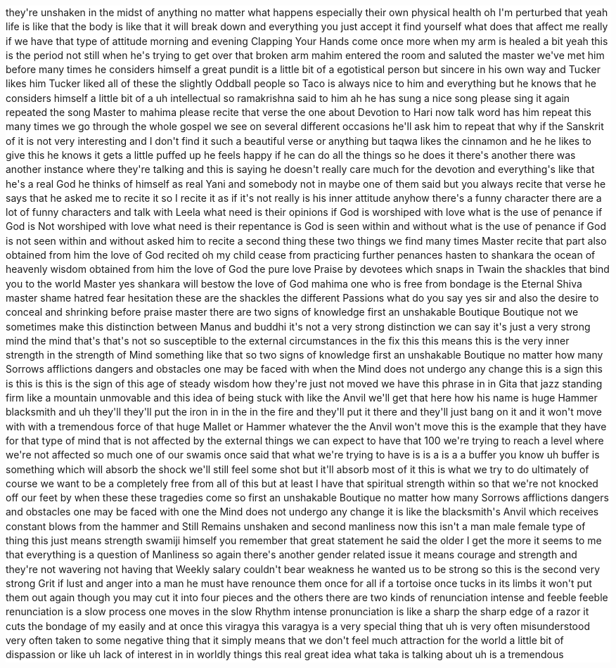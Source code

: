they're unshaken in the midst of anything no matter what happens especially their own physical health oh I'm perturbed that yeah life is like that the body is like that it will break down and everything you just accept it find yourself what does that affect me really if we have that type of attitude morning and evening Clapping Your Hands come once more when my arm is healed a bit yeah this is the period not still when he's trying to get over that broken arm mahim entered the room and saluted the master we've met him before many times he considers himself a great pundit is a little bit of a egotistical person but sincere in his own way and Tucker likes him Tucker liked all of these the slightly Oddball people so Taco is always nice to him and everything but he knows that he considers himself a little bit of a uh intellectual so ramakrishna said to him ah he has sung a nice song please sing it again repeated the song Master to mahima please recite that verse the one about Devotion to Hari now talk word has him repeat this many times we go through the whole gospel we see on several different occasions he'll ask him to repeat that why if the Sanskrit of it is not very interesting and I don't find it such a beautiful verse or anything but taqwa likes the cinnamon and he he likes to give this he knows it gets a little puffed up he feels happy if he can do all the things so he does it there's another there was another instance where they're talking and this is saying he doesn't really care much for the devotion and everything's like that he's a real God he thinks of himself as real Yani and somebody not in maybe one of them said but you always recite that verse he says that he asked me to recite it so I recite it as if it's not really is his inner attitude anyhow there's a funny character there are a lot of funny characters and talk with Leela what need is their opinions if God is worshiped with love what is the use of penance if God is Not worshiped with love what need is their repentance is God is seen within and without what is the use of penance if God is not seen within and without asked him to recite a second thing these two things we find many times Master recite that part also obtained from him the love of God recited oh my child cease from practicing further penances hasten to shankara the ocean of heavenly wisdom obtained from him the love of God the pure love Praise by devotees which snaps in Twain the shackles that bind you to the world Master yes shankara will bestow the love of God mahima one who is free from bondage is the Eternal Shiva master shame hatred fear hesitation these are the shackles the different Passions what do you say yes sir and also the desire to conceal and shrinking before praise master there are two signs of knowledge first an unshakable Boutique Boutique not we sometimes make this distinction between Manus and buddhi it's not a very strong distinction we can say it's just a very strong mind the mind that's that's not so susceptible to the external circumstances in the fix this this means this is the very inner strength in the strength of Mind something like that so two signs of knowledge first an unshakable Boutique no matter how many Sorrows afflictions dangers and obstacles one may be faced with when the Mind does not undergo any change this is a sign this is this is this is the sign of this age of steady wisdom how they're just not moved we have this phrase in in Gita that jazz standing firm like a mountain unmovable and this idea of being stuck with like the Anvil we'll get that here how his name is huge Hammer blacksmith and uh they'll they'll put the iron in in the in the fire and they'll put it there and they'll just bang on it and it won't move with with a tremendous force of that huge Mallet or Hammer whatever the the Anvil won't move this is the example that they have for that type of mind that is not affected by the external things we can expect to have that 100 we're trying to reach a level where we're not affected so much one of our swamis once said that what we're trying to have is is a is a a buffer you know uh buffer is something which will absorb the shock we'll still feel some shot but it'll absorb most of it this is what we try to do ultimately of course we want to be a completely free from all of this but at least I have that spiritual strength within so that we're not knocked off our feet by when these these tragedies come so first an unshakable Boutique no matter how many Sorrows afflictions dangers and obstacles one may be faced with one the Mind does not undergo any change it is like the blacksmith's Anvil which receives constant blows from the hammer and Still Remains unshaken and second manliness now this isn't a man male female type of thing this just means strength swamiji himself you remember that great statement he said the older I get the more it seems to me that everything is a question of Manliness so again there's another gender related issue it means courage and strength and they're not wavering not having that Weekly salary couldn't bear weakness he wanted us to be strong so this is the second very strong Grit if lust and anger into a man he must have renounce them once for all if a tortoise once tucks in its limbs it won't put them out again though you may cut it into four pieces and the others there are two kinds of renunciation intense and feeble feeble renunciation is a slow process one moves in the slow Rhythm intense pronunciation is like a sharp the sharp edge of a razor it cuts the bondage of my easily and at once this viragya this varagya is a very special thing that uh is very often misunderstood very often taken to some negative thing that it simply means that we don't feel much attraction for the world a little bit of dispassion or like uh lack of interest in in worldly things this real great idea what taka is talking about uh is a tremendous